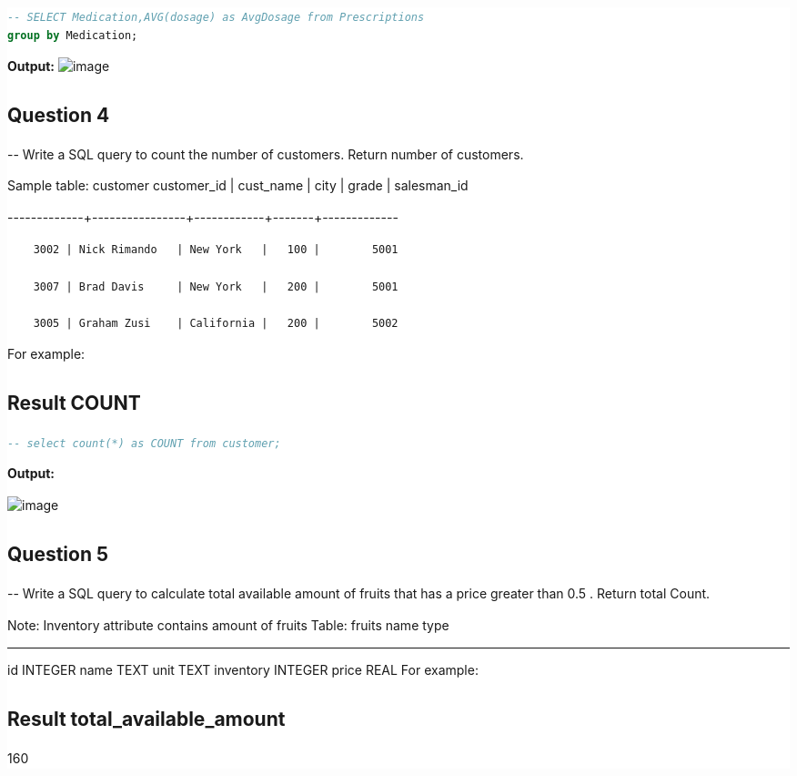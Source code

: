 ```sql
-- SELECT Medication,AVG(dosage) as AvgDosage from Prescriptions
group by Medication;

```

**Output:**
![image](https://github.com/user-attachments/assets/62c3db60-d077-48b7-bfa6-1547bbf9e32b)


**Question 4**
---
-- Write a SQL query to count the number of customers. Return number of customers.

Sample table: customer
customer_id |   cust_name    |    city    | grade | salesman_id 

-------------+----------------+------------+-------+-------------

        3002 | Nick Rimando   | New York   |   100 |        5001

        3007 | Brad Davis     | New York   |   200 |        5001

        3005 | Graham Zusi    | California |   200 |        5002
For example:

Result
COUNT
--

```sql
-- select count(*) as COUNT from customer;
```

**Output:**

![image](https://github.com/user-attachments/assets/024d176f-bc75-4d92-a661-5bb5f713afaa)

**Question 5**
---
-- Write a SQL query to calculate total available amount of fruits that has a price greater than 0.5 . Return total Count. 

Note: Inventory attribute contains amount of fruits
Table: fruits
name        type
----------  ----------
id          INTEGER
name        TEXT
unit        TEXT
inventory   INTEGER
price       REAL
For example:

Result
total_available_amount
----------------------
160
